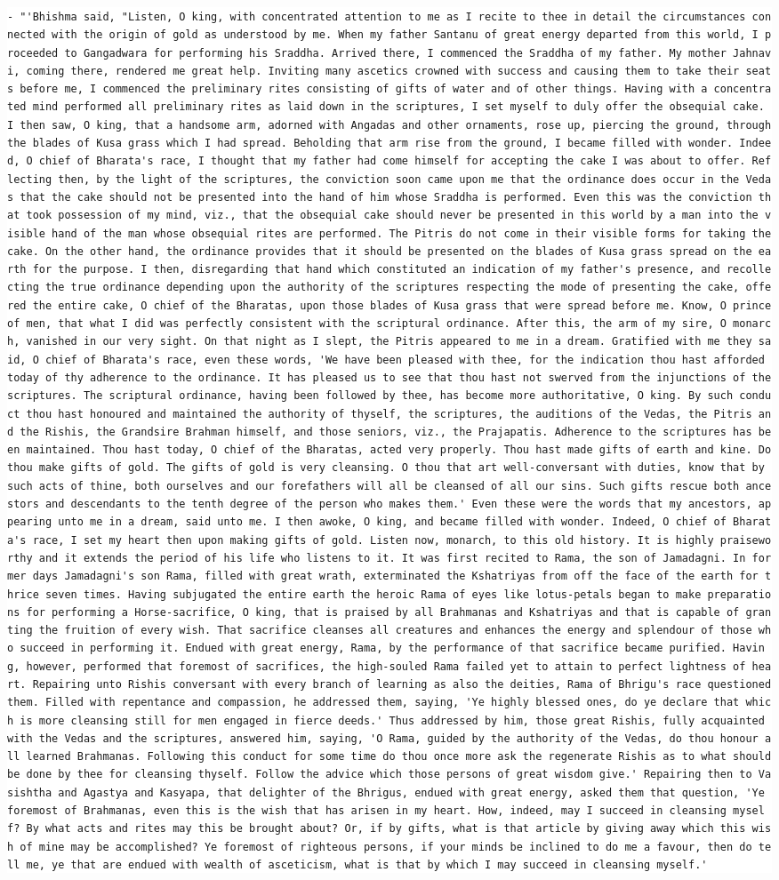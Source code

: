	- "'Bhishma said, "Listen, O king, with concentrated attention to me as I recite to thee in detail the circumstances connected with the origin of gold as understood by me. When my father Santanu of great energy departed from this world, I proceeded to Gangadwara for performing his Sraddha. Arrived there, I commenced the Sraddha of my father. My mother Jahnavi, coming there, rendered me great help. Inviting many ascetics crowned with success and causing them to take their seats before me, I commenced the preliminary rites consisting of gifts of water and of other things. Having with a concentrated mind performed all preliminary rites as laid down in the scriptures, I set myself to duly offer the obsequial cake. I then saw, O king, that a handsome arm, adorned with Angadas and other ornaments, rose up, piercing the ground, through the blades of Kusa grass which I had spread. Beholding that arm rise from the ground, I became filled with wonder. Indeed, O chief of Bharata's race, I thought that my father had come himself for accepting the cake I was about to offer. Reflecting then, by the light of the scriptures, the conviction soon came upon me that the ordinance does occur in the Vedas that the cake should not be presented into the hand of him whose Sraddha is performed. Even this was the conviction that took possession of my mind, viz., that the obsequial cake should never be presented in this world by a man into the visible hand of the man whose obsequial rites are performed. The Pitris do not come in their visible forms for taking the cake. On the other hand, the ordinance provides that it should be presented on the blades of Kusa grass spread on the earth for the purpose. I then, disregarding that hand which constituted an indication of my father's presence, and recollecting the true ordinance depending upon the authority of the scriptures respecting the mode of presenting the cake, offered the entire cake, O chief of the Bharatas, upon those blades of Kusa grass that were spread before me. Know, O prince of men, that what I did was perfectly consistent with the scriptural ordinance. After this, the arm of my sire, O monarch, vanished in our very sight. On that night as I slept, the Pitris appeared to me in a dream. Gratified with me they said, O chief of Bharata's race, even these words, 'We have been pleased with thee, for the indication thou hast afforded today of thy adherence to the ordinance. It has pleased us to see that thou hast not swerved from the injunctions of the scriptures. The scriptural ordinance, having been followed by thee, has become more authoritative, O king. By such conduct thou hast honoured and maintained the authority of thyself, the scriptures, the auditions of the Vedas, the Pitris and the Rishis, the Grandsire Brahman himself, and those seniors, viz., the Prajapatis. Adherence to the scriptures has been maintained. Thou hast today, O chief of the Bharatas, acted very properly. Thou hast made gifts of earth and kine. Do thou make gifts of gold. The gifts of gold is very cleansing. O thou that art well-conversant with duties, know that by such acts of thine, both ourselves and our forefathers will all be cleansed of all our sins. Such gifts rescue both ancestors and descendants to the tenth degree of the person who makes them.' Even these were the words that my ancestors, appearing unto me in a dream, said unto me. I then awoke, O king, and became filled with wonder. Indeed, O chief of Bharata's race, I set my heart then upon making gifts of gold. Listen now, monarch, to this old history. It is highly praiseworthy and it extends the period of his life who listens to it. It was first recited to Rama, the son of Jamadagni. In former days Jamadagni's son Rama, filled with great wrath, exterminated the Kshatriyas from off the face of the earth for thrice seven times. Having subjugated the entire earth the heroic Rama of eyes like lotus-petals began to make preparations for performing a Horse-sacrifice, O king, that is praised by all Brahmanas and Kshatriyas and that is capable of granting the fruition of every wish. That sacrifice cleanses all creatures and enhances the energy and splendour of those who succeed in performing it. Endued with great energy, Rama, by the performance of that sacrifice became purified. Having, however, performed that foremost of sacrifices, the high-souled Rama failed yet to attain to perfect lightness of heart. Repairing unto Rishis conversant with every branch of learning as also the deities, Rama of Bhrigu's race questioned them. Filled with repentance and compassion, he addressed them, saying, 'Ye highly blessed ones, do ye declare that which is more cleansing still for men engaged in fierce deeds.' Thus addressed by him, those great Rishis, fully acquainted with the Vedas and the scriptures, answered him, saying, 'O Rama, guided by the authority of the Vedas, do thou honour all learned Brahmanas. Following this conduct for some time do thou once more ask the regenerate Rishis as to what should be done by thee for cleansing thyself. Follow the advice which those persons of great wisdom give.' Repairing then to Vasishtha and Agastya and Kasyapa, that delighter of the Bhrigus, endued with great energy, asked them that question, 'Ye foremost of Brahmanas, even this is the wish that has arisen in my heart. How, indeed, may I succeed in cleansing myself? By what acts and rites may this be brought about? Or, if by gifts, what is that article by giving away which this wish of mine may be accomplished? Ye foremost of righteous persons, if your minds be inclined to do me a favour, then do tell me, ye that are endued with wealth of asceticism, what is that by which I may succeed in cleansing myself.'